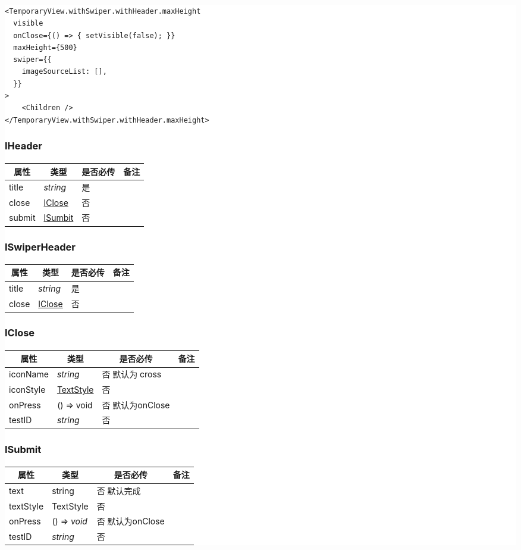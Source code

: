 ```tsx
<TemporaryView.withSwiper.withHeader.maxHeight
  visible
  onClose={() => { setVisible(false); }}
  maxHeight={500}
  swiper={{
    imageSourceList: [],
  }}
>
	<Children />
</TemporaryView.withSwiper.withHeader.maxHeight>
```



### IHeader

| 属性   | 类型                | 是否必传 | 备注 |
| ------ | ------------------- | -------- | ---- |
| title  | *string*            | 是       |      |
| close  | [IClose](#iclose)   | 否       |      |
| submit | [ISumbit](#isubmit) | 否       |      |



### ISwiperHeader

| 属性  | 类型              | 是否必传 | 备注 |
| ----- | ----------------- | -------- | ---- |
| title | *string*          | 是       |      |
| close | [IClose](#iclose) | 否       |      |



### IClose

| 属性      | 类型                                                       | 是否必传         | 备注 |
| --------- | ---------------------------------------------------------- | ---------------- | ---- |
| iconName  | *string*                                                   | 否 默认为 cross  |      |
| iconStyle | [TextStyle](https://reactnative.dev/docs/text-style-props) | 否               |      |
| onPress   | () => void                                                 | 否 默认为onClose |      |
| testID    | *string*                                                   | 否               |      |



### ISubmit

| 属性      | 类型         | 是否必传         | 备注 |
| --------- | ------------ | ---------------- | ---- |
| text      | string       | 否 默认完成      |      |
| textStyle | TextStyle    | 否               |      |
| onPress   | () => *void* | 否 默认为onClose |      |
| testID    | *string*     | 否               |      |
